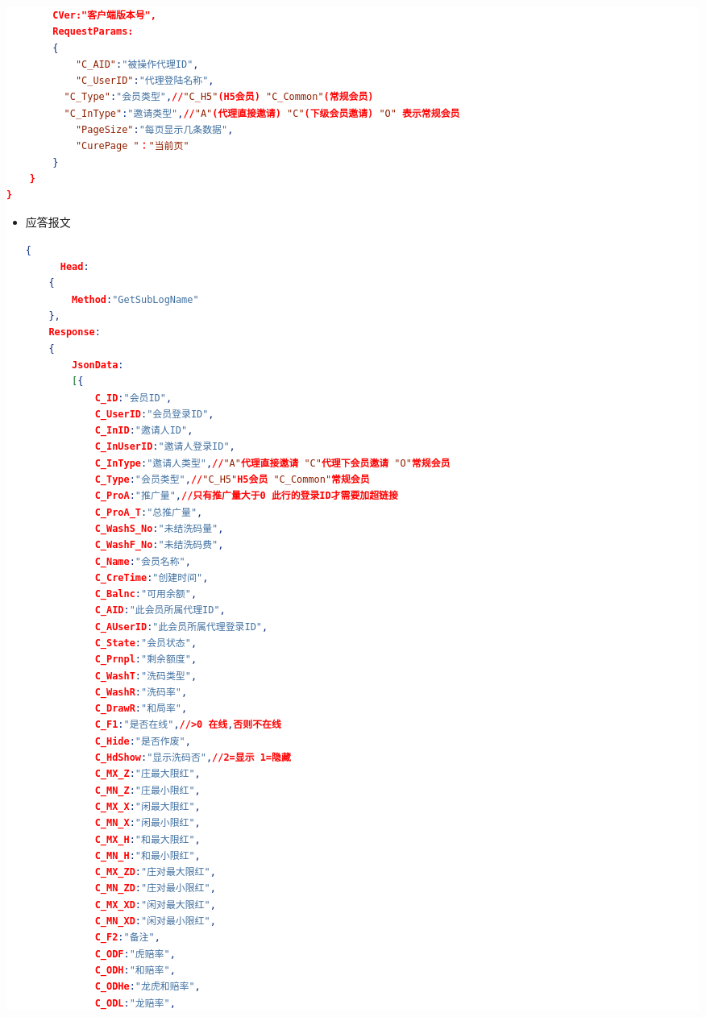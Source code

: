   ```json
          CVer:"客户端版本号",
          RequestParams:
          {
              "C_AID":"被操作代理ID",
              "C_UserID":"代理登陆名称",
      	    "C_Type":"会员类型",//"C_H5"(H5会员) "C_Common"(常规会员)
      	    "C_InType":"邀请类型",//"A"(代理直接邀请) "C"(下级会员邀请) "O" 表示常规会员
              "PageSize":"每页显示几条数据",
              "CurePage "："当前页"
          }
      }   
  }
  ```

* 应答报文

  ```json
  {
    	Head:
      {
          Method:"GetSubLogName"
      },
      Response:
      {
          JsonData:
          [{
              C_ID:"会员ID",
              C_UserID:"会员登录ID",
              C_InID:"邀请人ID",
              C_InUserID:"邀请人登录ID",
              C_InType:"邀请人类型",//"A"代理直接邀请 "C"代理下会员邀请 "O"常规会员
              C_Type:"会员类型",//"C_H5"H5会员 "C_Common"常规会员
              C_ProA:"推广量",//只有推广量大于0 此行的登录ID才需要加超链接
              C_ProA_T:"总推广量",
              C_WashS_No:"未结洗码量",
              C_WashF_No:"未结洗码费",
              C_Name:"会员名称",
              C_CreTime:"创建时间",
              C_Balnc:"可用余额",
              C_AID:"此会员所属代理ID",
              C_AUserID:"此会员所属代理登录ID",
              C_State:"会员状态",
              C_Prnpl:"剩余额度",
              C_WashT:"洗码类型",
              C_WashR:"洗码率",
              C_DrawR:"和局率",
              C_F1:"是否在线",//>0 在线,否则不在线
              C_Hide:"是否作废",
              C_HdShow:"显示洗码否",//2=显示 1=隐藏
              C_MX_Z:"庄最大限红",
              C_MN_Z:"庄最小限红",
              C_MX_X:"闲最大限红",
              C_MN_X:"闲最小限红",
              C_MX_H:"和最大限红",
              C_MN_H:"和最小限红",
              C_MX_ZD:"庄对最大限红",
              C_MN_ZD:"庄对最小限红",
              C_MX_XD:"闲对最大限红",
              C_MN_XD:"闲对最小限红",
              C_F2:"备注",
              C_ODF:"虎赔率",
              C_ODH:"和赔率",
              C_ODHe:"龙虎和赔率",
              C_ODL:"龙赔率",
  ```